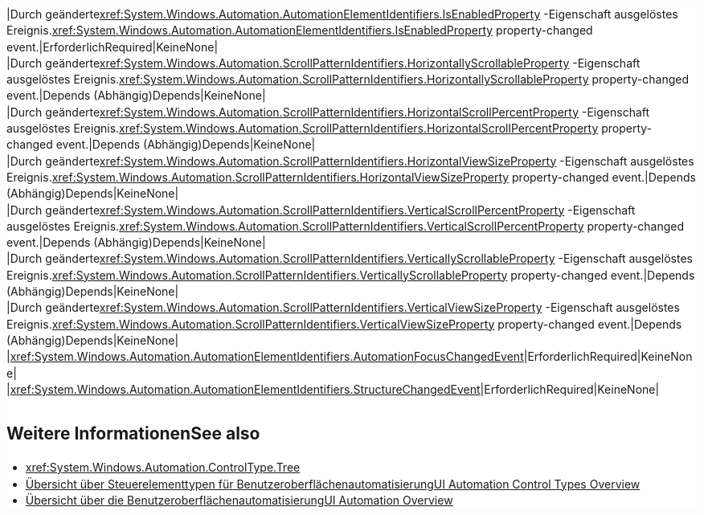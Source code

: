 |<span data-ttu-id="48a7b-191">Durch geänderte<xref:System.Windows.Automation.AutomationElementIdentifiers.IsEnabledProperty> -Eigenschaft ausgelöstes Ereignis.</span><span class="sxs-lookup"><span data-stu-id="48a7b-191"><xref:System.Windows.Automation.AutomationElementIdentifiers.IsEnabledProperty> property-changed event.</span></span>|<span data-ttu-id="48a7b-192">Erforderlich</span><span class="sxs-lookup"><span data-stu-id="48a7b-192">Required</span></span>|<span data-ttu-id="48a7b-193">Keine</span><span class="sxs-lookup"><span data-stu-id="48a7b-193">None</span></span>|  
|<span data-ttu-id="48a7b-194">Durch geänderte<xref:System.Windows.Automation.ScrollPatternIdentifiers.HorizontallyScrollableProperty> -Eigenschaft ausgelöstes Ereignis.</span><span class="sxs-lookup"><span data-stu-id="48a7b-194"><xref:System.Windows.Automation.ScrollPatternIdentifiers.HorizontallyScrollableProperty> property-changed event.</span></span>|<span data-ttu-id="48a7b-195">Depends (Abhängig)</span><span class="sxs-lookup"><span data-stu-id="48a7b-195">Depends</span></span>|<span data-ttu-id="48a7b-196">Keine</span><span class="sxs-lookup"><span data-stu-id="48a7b-196">None</span></span>|  
|<span data-ttu-id="48a7b-197">Durch geänderte<xref:System.Windows.Automation.ScrollPatternIdentifiers.HorizontalScrollPercentProperty> -Eigenschaft ausgelöstes Ereignis.</span><span class="sxs-lookup"><span data-stu-id="48a7b-197"><xref:System.Windows.Automation.ScrollPatternIdentifiers.HorizontalScrollPercentProperty> property-changed event.</span></span>|<span data-ttu-id="48a7b-198">Depends (Abhängig)</span><span class="sxs-lookup"><span data-stu-id="48a7b-198">Depends</span></span>|<span data-ttu-id="48a7b-199">Keine</span><span class="sxs-lookup"><span data-stu-id="48a7b-199">None</span></span>|  
|<span data-ttu-id="48a7b-200">Durch geänderte<xref:System.Windows.Automation.ScrollPatternIdentifiers.HorizontalViewSizeProperty> -Eigenschaft ausgelöstes Ereignis.</span><span class="sxs-lookup"><span data-stu-id="48a7b-200"><xref:System.Windows.Automation.ScrollPatternIdentifiers.HorizontalViewSizeProperty> property-changed event.</span></span>|<span data-ttu-id="48a7b-201">Depends (Abhängig)</span><span class="sxs-lookup"><span data-stu-id="48a7b-201">Depends</span></span>|<span data-ttu-id="48a7b-202">Keine</span><span class="sxs-lookup"><span data-stu-id="48a7b-202">None</span></span>|  
|<span data-ttu-id="48a7b-203">Durch geänderte<xref:System.Windows.Automation.ScrollPatternIdentifiers.VerticalScrollPercentProperty> -Eigenschaft ausgelöstes Ereignis.</span><span class="sxs-lookup"><span data-stu-id="48a7b-203"><xref:System.Windows.Automation.ScrollPatternIdentifiers.VerticalScrollPercentProperty> property-changed event.</span></span>|<span data-ttu-id="48a7b-204">Depends (Abhängig)</span><span class="sxs-lookup"><span data-stu-id="48a7b-204">Depends</span></span>|<span data-ttu-id="48a7b-205">Keine</span><span class="sxs-lookup"><span data-stu-id="48a7b-205">None</span></span>|  
|<span data-ttu-id="48a7b-206">Durch geänderte<xref:System.Windows.Automation.ScrollPatternIdentifiers.VerticallyScrollableProperty> -Eigenschaft ausgelöstes Ereignis.</span><span class="sxs-lookup"><span data-stu-id="48a7b-206"><xref:System.Windows.Automation.ScrollPatternIdentifiers.VerticallyScrollableProperty> property-changed event.</span></span>|<span data-ttu-id="48a7b-207">Depends (Abhängig)</span><span class="sxs-lookup"><span data-stu-id="48a7b-207">Depends</span></span>|<span data-ttu-id="48a7b-208">Keine</span><span class="sxs-lookup"><span data-stu-id="48a7b-208">None</span></span>|  
|<span data-ttu-id="48a7b-209">Durch geänderte<xref:System.Windows.Automation.ScrollPatternIdentifiers.VerticalViewSizeProperty> -Eigenschaft ausgelöstes Ereignis.</span><span class="sxs-lookup"><span data-stu-id="48a7b-209"><xref:System.Windows.Automation.ScrollPatternIdentifiers.VerticalViewSizeProperty> property-changed event.</span></span>|<span data-ttu-id="48a7b-210">Depends (Abhängig)</span><span class="sxs-lookup"><span data-stu-id="48a7b-210">Depends</span></span>|<span data-ttu-id="48a7b-211">Keine</span><span class="sxs-lookup"><span data-stu-id="48a7b-211">None</span></span>|  
|<xref:System.Windows.Automation.AutomationElementIdentifiers.AutomationFocusChangedEvent>|<span data-ttu-id="48a7b-212">Erforderlich</span><span class="sxs-lookup"><span data-stu-id="48a7b-212">Required</span></span>|<span data-ttu-id="48a7b-213">Keine</span><span class="sxs-lookup"><span data-stu-id="48a7b-213">None</span></span>|  
|<xref:System.Windows.Automation.AutomationElementIdentifiers.StructureChangedEvent>|<span data-ttu-id="48a7b-214">Erforderlich</span><span class="sxs-lookup"><span data-stu-id="48a7b-214">Required</span></span>|<span data-ttu-id="48a7b-215">Keine</span><span class="sxs-lookup"><span data-stu-id="48a7b-215">None</span></span>|  
  
## <a name="see-also"></a><span data-ttu-id="48a7b-216">Weitere Informationen</span><span class="sxs-lookup"><span data-stu-id="48a7b-216">See also</span></span>

- <xref:System.Windows.Automation.ControlType.Tree>
- [<span data-ttu-id="48a7b-217">Übersicht über Steuerelementtypen für Benutzeroberflächenautomatisierung</span><span class="sxs-lookup"><span data-stu-id="48a7b-217">UI Automation Control Types Overview</span></span>](ui-automation-control-types-overview.md)
- [<span data-ttu-id="48a7b-218">Übersicht über die Benutzeroberflächenautomatisierung</span><span class="sxs-lookup"><span data-stu-id="48a7b-218">UI Automation Overview</span></span>](ui-automation-overview.md)

